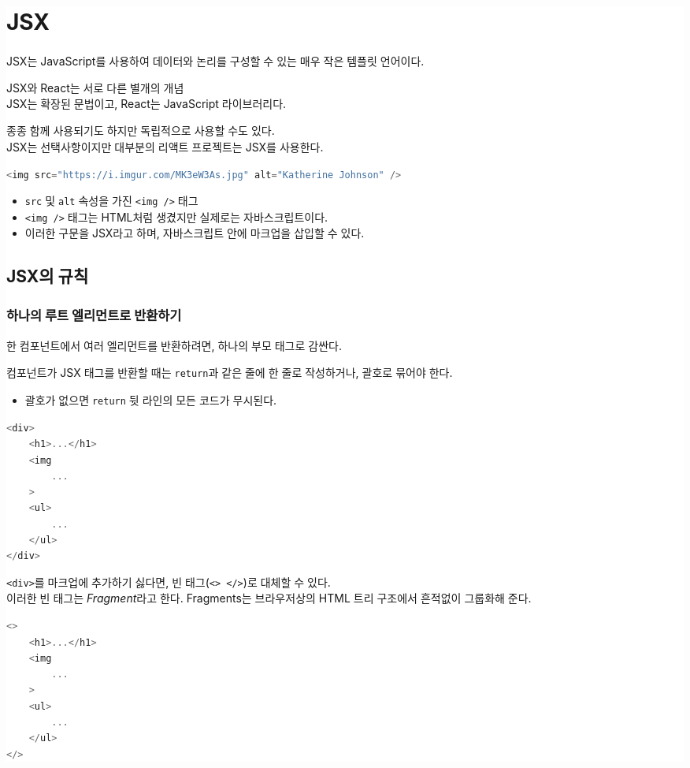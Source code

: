 # JSX

JSX는 JavaScript를 사용하여 데이터와 논리를 구성할 수 있는 매우 작은 템플릿 언어이다.

JSX와 React는 서로 다른 별개의 개념  
JSX는 확장된 문법이고, React는 JavaScript 라이브러리다.

종종 함께 사용되기도 하지만 독립적으로 사용할 수도 있다.  
JSX는 선택사항이지만 대부분의 리액트 프로젝트는 JSX를 사용한다.

```javascript
<img src="https://i.imgur.com/MK3eW3As.jpg" alt="Katherine Johnson" />
```

- `src` 및 `alt` 속성을 가진 `<img />` 태그
- `<img />` 태그는 HTML처럼 생겼지만 실제로는 자바스크립트이다.
- 이러한 구문을 JSX라고 하며, 자바스크립트 안에 마크업을 삽입할 수 있다.

## JSX의 규칙

### 하나의 루트 엘리먼트로 반환하기

한 컴포넌트에서 여러 엘리먼트를 반환하려면, 하나의 부모 태그로 감싼다.

컴포넌트가 JSX 태그를 반환할 때는 `return`과 같은 줄에 한 줄로 작성하거나, 괄호로 묶어야 한다.

- 괄호가 없으면 `return` 뒷 라인의 모든 코드가 무시된다.

```javascript
<div>
    <h1>...</h1>
    <img
        ...
    >
    <ul>
        ...
    </ul>
</div>
```

`<div>`를 마크업에 추가하기 싫다면, 빈 태그(`<> </>`)로 대체할 수 있다.  
이러한 빈 태그는 *Fragment*라고 한다. Fragments는 브라우저상의 HTML 트리 구조에서 흔적없이 그룹화해 준다.

```javascript
<>
    <h1>...</h1>
    <img
        ...
    >
    <ul>
        ...
    </ul>
</>
```

